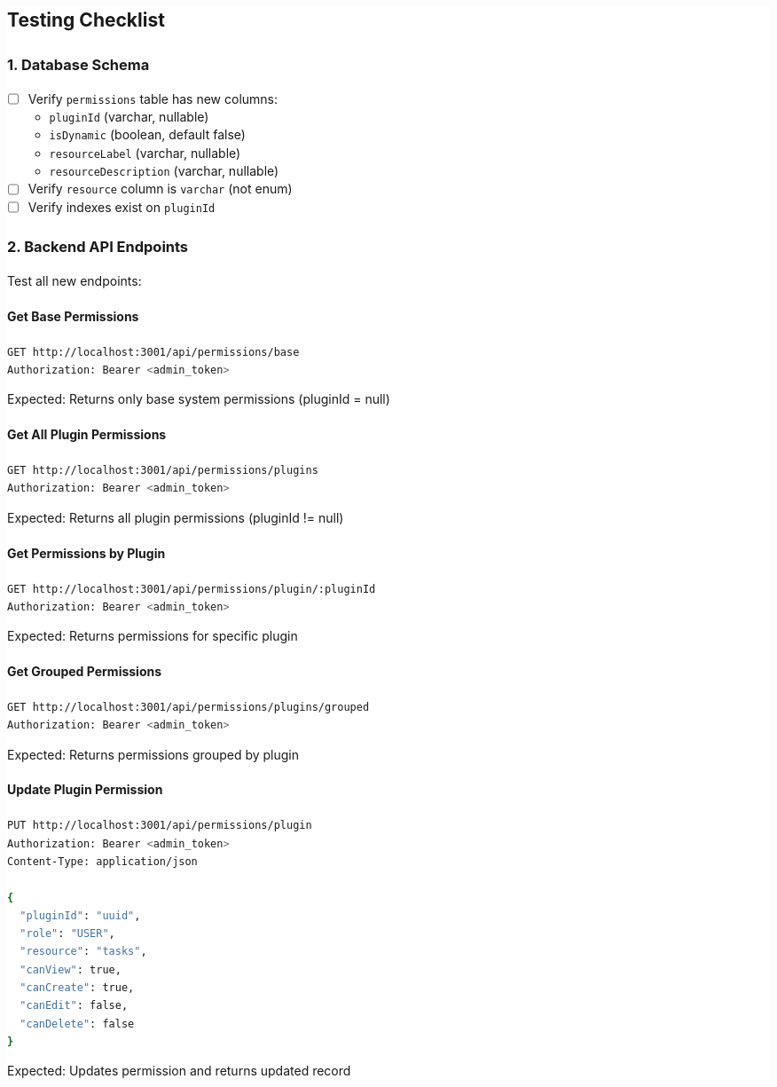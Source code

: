 ## Testing Checklist

### 1. Database Schema
- [ ] Verify `permissions` table has new columns:
  - `pluginId` (varchar, nullable)
  - `isDynamic` (boolean, default false)
  - `resourceLabel` (varchar, nullable)
  - `resourceDescription` (varchar, nullable)
- [ ] Verify `resource` column is `varchar` (not enum)
- [ ] Verify indexes exist on `pluginId`

### 2. Backend API Endpoints
Test all new endpoints:

#### Get Base Permissions
```bash
GET http://localhost:3001/api/permissions/base
Authorization: Bearer <admin_token>
```
Expected: Returns only base system permissions (pluginId = null)

#### Get All Plugin Permissions
```bash
GET http://localhost:3001/api/permissions/plugins
Authorization: Bearer <admin_token>
```
Expected: Returns all plugin permissions (pluginId != null)

#### Get Permissions by Plugin
```bash
GET http://localhost:3001/api/permissions/plugin/:pluginId
Authorization: Bearer <admin_token>
```
Expected: Returns permissions for specific plugin

#### Get Grouped Permissions
```bash
GET http://localhost:3001/api/permissions/plugins/grouped
Authorization: Bearer <admin_token>
```
Expected: Returns permissions grouped by plugin

#### Update Plugin Permission
```bash
PUT http://localhost:3001/api/permissions/plugin
Authorization: Bearer <admin_token>
Content-Type: application/json

{
  "pluginId": "uuid",
  "role": "USER",
  "resource": "tasks",
  "canView": true,
  "canCreate": true,
  "canEdit": false,
  "canDelete": false
}
```
Expected: Updates permission and returns updated record
